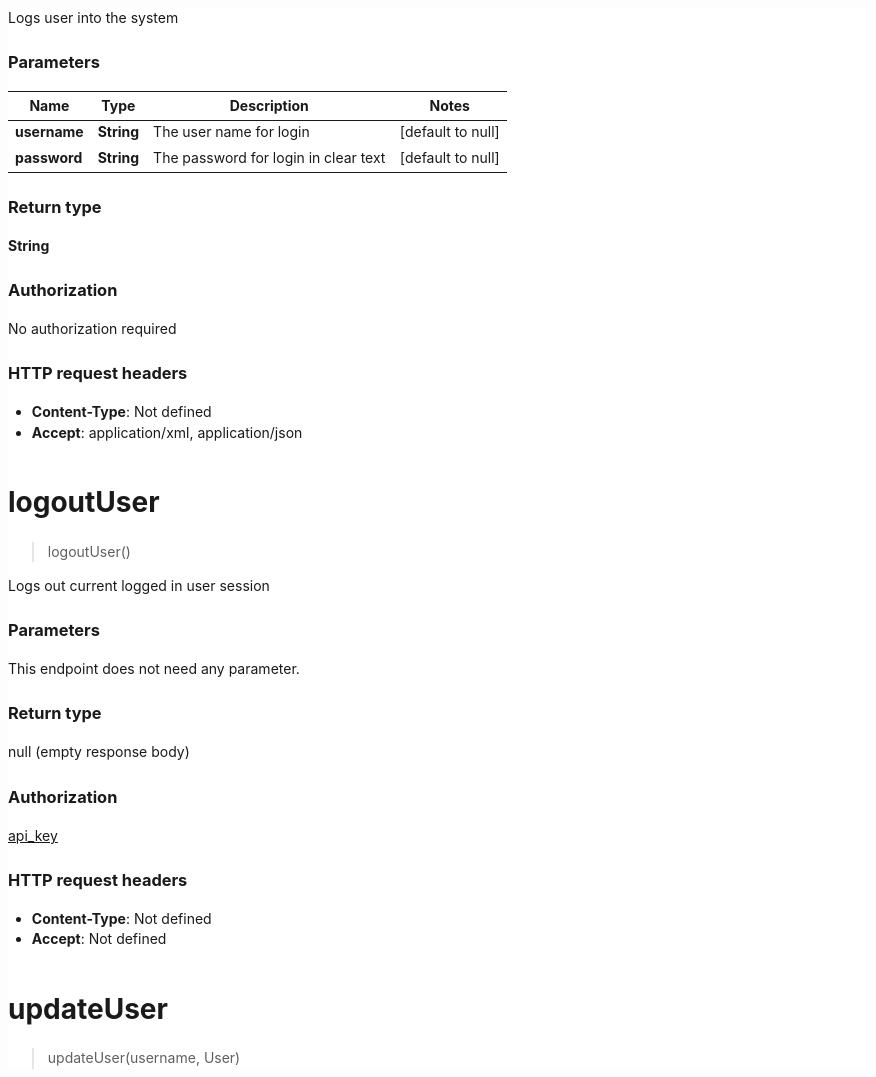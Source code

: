 Logs user into the system

    

### Parameters

|Name | Type | Description  | Notes |
|------------- | ------------- | ------------- | -------------|
| **username** | **String**| The user name for login | [default to null] |
| **password** | **String**| The password for login in clear text | [default to null] |

### Return type

**String**

### Authorization

No authorization required

### HTTP request headers

- **Content-Type**: Not defined
- **Accept**: application/xml, application/json

<a id="logoutUser"></a>
# **logoutUser**
> logoutUser()

Logs out current logged in user session

    

### Parameters
This endpoint does not need any parameter.

### Return type

null (empty response body)

### Authorization

[api_key](../README.md#api_key)

### HTTP request headers

- **Content-Type**: Not defined
- **Accept**: Not defined

<a id="updateUser"></a>
# **updateUser**
> updateUser(username, User)
